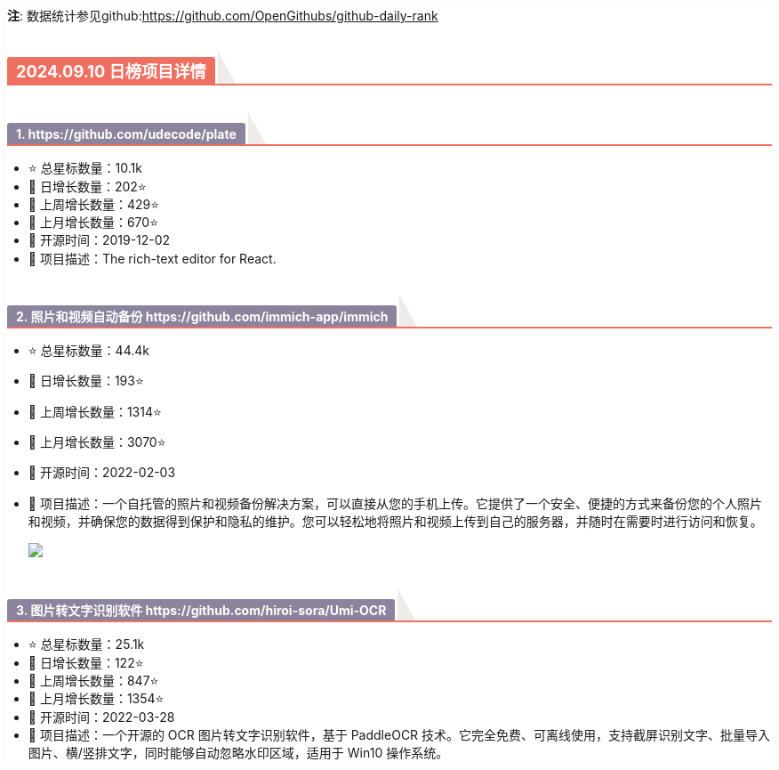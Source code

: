 **注**: 数据统计参见github:https://github.com/OpenGithubs/github-daily-rank

<h2 style="margin-top: 30px;margin-bottom: 15px;font-weight: bold;border-bottom: 2px solid rgb(239, 112, 96);font-size: 1.3em;"><span style="display: none;"></span><span style="display: inline-block;background: rgb(239, 112, 96);color: rgb(255, 255, 255);padding: 3px 10px 1px;border-top-right-radius: 3px;border-top-left-radius: 3px;margin-right: 3px;">2024.09.10 日榜项目详情</span><span style="display: inline-block;vertical-align: bottom;border-bottom: 36px solid #efebe9;border-right: 20px solid transparent;"> </span></h2>


<h3 style="margin-top: 30px;margin-bottom: 15px;font-weight: bold;border-bottom: 2px solid rgb(239, 112, 96);font-size: 1.0em;"><span style="display: none;"></span><span style="display: inline-block;background: rgb(139, 132, 156);color: rgb(255, 255, 255);padding: 3px 10px 1px;border-top-right-radius: 3px;border-top-left-radius: 3px;margin-right: 3px;">1.  https://github.com/udecode/plate</span><span style="display: inline-block;vertical-align: bottom;border-bottom: 36px solid #efebe9;border-right: 20px solid transparent;"> </span></h3>

- ⭐ 总星标数量：10.1k
- 🔺 日增长数量：202⭐
- 🔺 上周增长数量：429⭐
- 🔺 上月增长数量：670⭐
- 📅 开源时间：2019-12-02
- 📝 项目描述：The rich-text editor for React.


<h3 style="margin-top: 30px;margin-bottom: 15px;font-weight: bold;border-bottom: 2px solid rgb(239, 112, 96);font-size: 1.0em;"><span style="display: none;"></span><span style="display: inline-block;background: rgb(139, 132, 156);color: rgb(255, 255, 255);padding: 3px 10px 1px;border-top-right-radius: 3px;border-top-left-radius: 3px;margin-right: 3px;">2. 照片和视频自动备份 https://github.com/immich-app/immich</span><span style="display: inline-block;vertical-align: bottom;border-bottom: 36px solid #efebe9;border-right: 20px solid transparent;"> </span></h3>

- ⭐ 总星标数量：44.4k
- 🔺 日增长数量：193⭐
- 🔺 上周增长数量：1314⭐
- 🔺 上月增长数量：3070⭐
- 📅 开源时间：2022-02-03
- 📝 项目描述：一个自托管的照片和视频备份解决方案，可以直接从您的手机上传。它提供了一个安全、便捷的方式来备份您的个人照片和视频，并确保您的数据得到保护和隐私的维护。您可以轻松地将照片和视频上传到自己的服务器，并随时在需要时进行访问和恢复。

    ![](https://raw.githubusercontent.com/521xueweihan/img3/master/hellogithub/88/455229168.png)

<h3 style="margin-top: 30px;margin-bottom: 15px;font-weight: bold;border-bottom: 2px solid rgb(239, 112, 96);font-size: 1.0em;"><span style="display: none;"></span><span style="display: inline-block;background: rgb(139, 132, 156);color: rgb(255, 255, 255);padding: 3px 10px 1px;border-top-right-radius: 3px;border-top-left-radius: 3px;margin-right: 3px;">3. 图片转文字识别软件 https://github.com/hiroi-sora/Umi-OCR</span><span style="display: inline-block;vertical-align: bottom;border-bottom: 36px solid #efebe9;border-right: 20px solid transparent;"> </span></h3>

- ⭐ 总星标数量：25.1k
- 🔺 日增长数量：122⭐
- 🔺 上周增长数量：847⭐
- 🔺 上月增长数量：1354⭐
- 📅 开源时间：2022-03-28
- 📝 项目描述：一个开源的 OCR 图片转文字识别软件，基于 PaddleOCR 技术。它完全免费、可离线使用，支持截屏识别文字、批量导入图片、横/竖排文字，同时能够自动忽略水印区域，适用于 Win10 操作系统。
